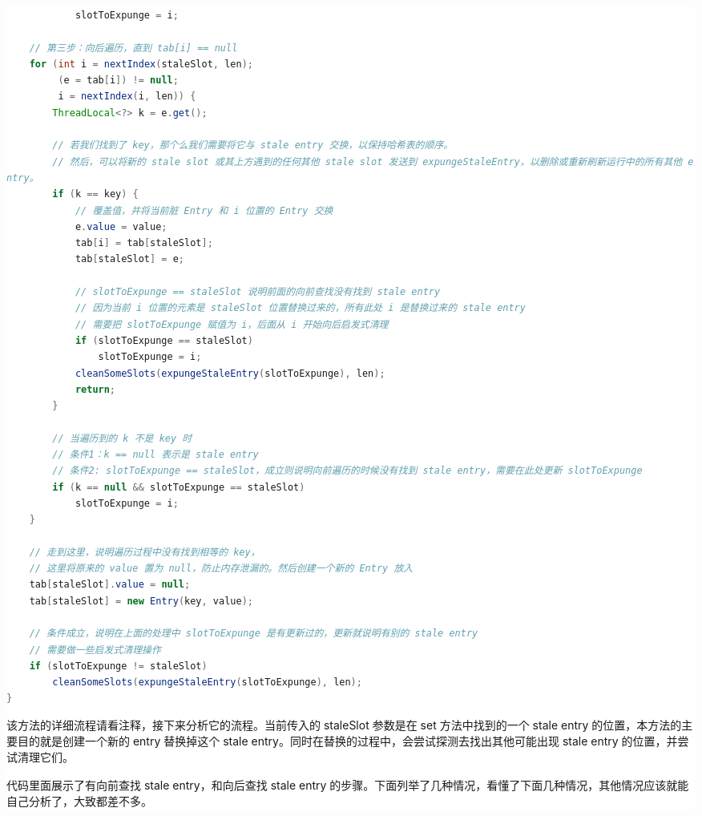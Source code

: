 ```java
            slotToExpunge = i;

    // 第三步：向后遍历，直到 tab[i] == null
    for (int i = nextIndex(staleSlot, len);
         (e = tab[i]) != null;
         i = nextIndex(i, len)) {
        ThreadLocal<?> k = e.get();

        // 若我们找到了 key，那个么我们需要将它与 stale entry 交换，以保持哈希表的顺序。
        // 然后，可以将新的 stale slot 或其上方遇到的任何其他 stale slot 发送到 expungeStaleEntry，以删除或重新刷新运行中的所有其他 entry。
        if (k == key) {
            // 覆盖值，并将当前脏 Entry 和 i 位置的 Entry 交换
            e.value = value;
            tab[i] = tab[staleSlot];
            tab[staleSlot] = e;

            // slotToExpunge == staleSlot 说明前面的向前查找没有找到 stale entry
            // 因为当前 i 位置的元素是 staleSlot 位置替换过来的，所有此处 i 是替换过来的 stale entry
            // 需要把 slotToExpunge 赋值为 i，后面从 i 开始向后启发式清理
            if (slotToExpunge == staleSlot)
                slotToExpunge = i;
            cleanSomeSlots(expungeStaleEntry(slotToExpunge), len);
            return;
        }

        // 当遍历到的 k 不是 key 时
        // 条件1：k == null 表示是 stale entry
        // 条件2: slotToExpunge == staleSlot，成立则说明向前遍历的时候没有找到 stale entry，需要在此处更新 slotToExpunge
        if (k == null && slotToExpunge == staleSlot)
            slotToExpunge = i;
    }

    // 走到这里，说明遍历过程中没有找到相等的 key，
    // 这里将原来的 value 置为 null，防止内存泄漏的。然后创建一个新的 Entry 放入
    tab[staleSlot].value = null;
    tab[staleSlot] = new Entry(key, value);

    // 条件成立，说明在上面的处理中 slotToExpunge 是有更新过的，更新就说明有别的 stale entry
    // 需要做一些启发式清理操作
    if (slotToExpunge != staleSlot)
        cleanSomeSlots(expungeStaleEntry(slotToExpunge), len);
}
```

该方法的详细流程请看注释，接下来分析它的流程。当前传入的 staleSlot 参数是在 set 方法中找到的一个 stale entry 的位置，本方法的主要目的就是创建一个新的 entry 替换掉这个 stale entry。同时在替换的过程中，会尝试探测去找出其他可能出现 stale entry 的位置，并尝试清理它们。

代码里面展示了有向前查找 stale entry，和向后查找 stale entry 的步骤。下面列举了几种情况，看懂了下面几种情况，其他情况应该就能自己分析了，大致都差不多。
